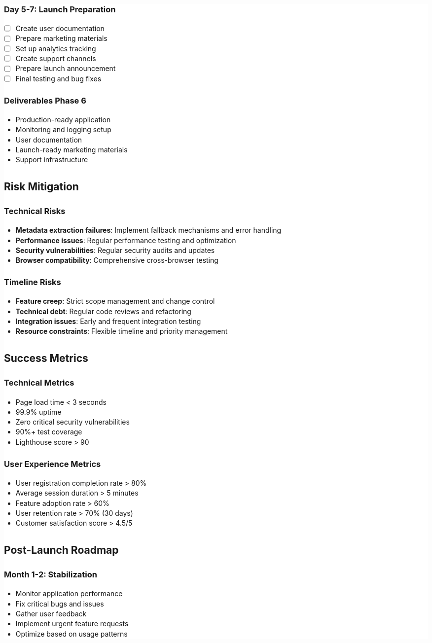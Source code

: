### Day 5-7: Launch Preparation
- [ ] Create user documentation
- [ ] Prepare marketing materials
- [ ] Set up analytics tracking
- [ ] Create support channels
- [ ] Prepare launch announcement
- [ ] Final testing and bug fixes

### Deliverables Phase 6
- Production-ready application
- Monitoring and logging setup
- User documentation
- Launch-ready marketing materials
- Support infrastructure

## Risk Mitigation

### Technical Risks
- **Metadata extraction failures**: Implement fallback mechanisms and error handling
- **Performance issues**: Regular performance testing and optimization
- **Security vulnerabilities**: Regular security audits and updates
- **Browser compatibility**: Comprehensive cross-browser testing

### Timeline Risks
- **Feature creep**: Strict scope management and change control
- **Technical debt**: Regular code reviews and refactoring
- **Integration issues**: Early and frequent integration testing
- **Resource constraints**: Flexible timeline and priority management

## Success Metrics

### Technical Metrics
- Page load time < 3 seconds
- 99.9% uptime
- Zero critical security vulnerabilities
- 90%+ test coverage
- Lighthouse score > 90

### User Experience Metrics
- User registration completion rate > 80%
- Average session duration > 5 minutes
- Feature adoption rate > 60%
- User retention rate > 70% (30 days)
- Customer satisfaction score > 4.5/5

## Post-Launch Roadmap

### Month 1-2: Stabilization
- Monitor application performance
- Fix critical bugs and issues
- Gather user feedback
- Implement urgent feature requests
- Optimize based on usage patterns
